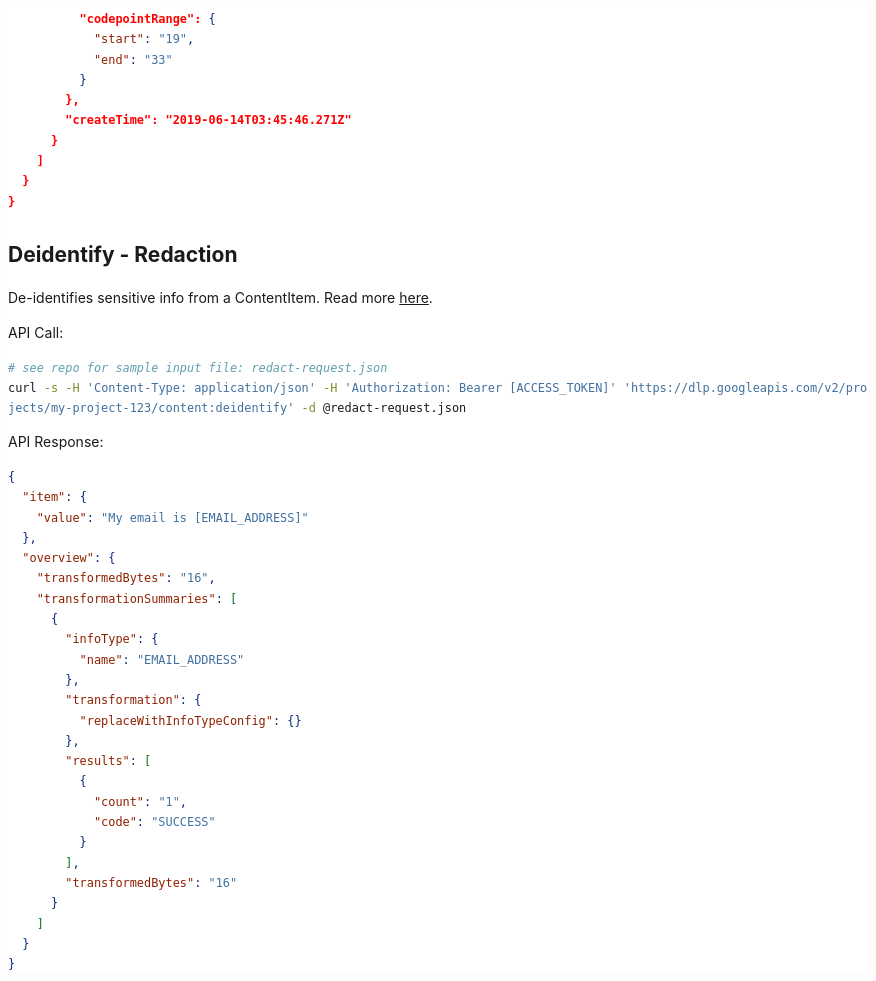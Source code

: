 ```json
          "codepointRange": {
            "start": "19",
            "end": "33"
          }
        },
        "createTime": "2019-06-14T03:45:46.271Z"
      }
    ]
  }
}
```

## Deidentify - Redaction
De-identifies sensitive info from a ContentItem. Read more [here](https://cloud.google.com/dlp/docs/reference/rest/v2/projects.content/deidentify).

API Call:
```bash
# see repo for sample input file: redact-request.json
curl -s -H 'Content-Type: application/json' -H 'Authorization: Bearer [ACCESS_TOKEN]' 'https://dlp.googleapis.com/v2/projects/my-project-123/content:deidentify' -d @redact-request.json
```

API Response:
```json
{
  "item": {
    "value": "My email is [EMAIL_ADDRESS]"
  },
  "overview": {
    "transformedBytes": "16",
    "transformationSummaries": [
      {
        "infoType": {
          "name": "EMAIL_ADDRESS"
        },
        "transformation": {
          "replaceWithInfoTypeConfig": {}
        },
        "results": [
          {
            "count": "1",
            "code": "SUCCESS"
          }
        ],
        "transformedBytes": "16"
      }
    ]
  }
}
```
